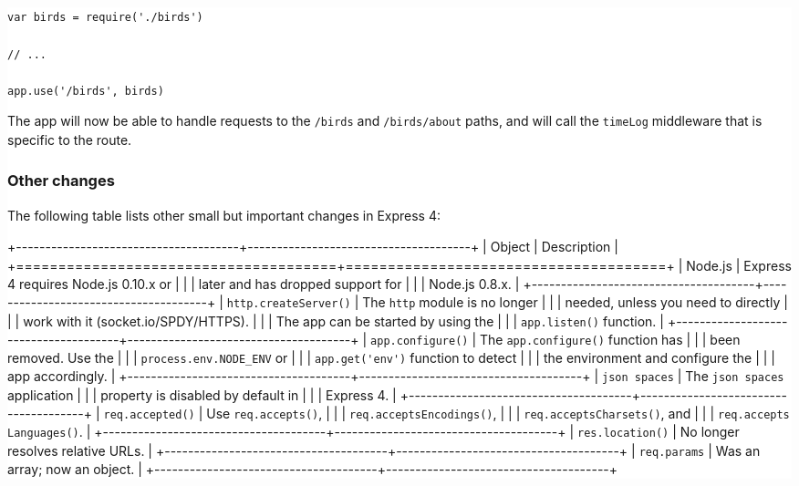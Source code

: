     var birds = require('./birds')

    // ...

    app.use('/birds', birds)

The app will now be able to handle requests to the `/birds` and
`/birds/about` paths, and will call the `timeLog` middleware that is
specific to the route.

### Other changes

The following table lists other small but important changes in Express
4:

+--------------------------------------+--------------------------------------+
| Object                               | Description                          |
+======================================+======================================+
| Node.js                              | Express 4 requires Node.js 0.10.x or |
|                                      | later and has dropped support for    |
|                                      | Node.js 0.8.x.                       |
+--------------------------------------+--------------------------------------+
| `http.createServer()`                | The `http` module is no longer       |
|                                      | needed, unless you need to directly  |
|                                      | work with it (socket.io/SPDY/HTTPS). |
|                                      | The app can be started by using the  |
|                                      | `app.listen()` function.             |
+--------------------------------------+--------------------------------------+
| `app.configure()`                    | The `app.configure()` function has   |
|                                      | been removed. Use the                |
|                                      | `process.env.NODE_ENV` or            |
|                                      | `app.get('env')` function to detect  |
|                                      | the environment and configure the    |
|                                      | app accordingly.                     |
+--------------------------------------+--------------------------------------+
| `json spaces`                        | The `json spaces` application        |
|                                      | property is disabled by default in   |
|                                      | Express 4.                           |
+--------------------------------------+--------------------------------------+
| `req.accepted()`                     | Use `req.accepts()`,                 |
|                                      | `req.acceptsEncodings()`,            |
|                                      | `req.acceptsCharsets()`, and         |
|                                      | `req.acceptsLanguages()`.            |
+--------------------------------------+--------------------------------------+
| `res.location()`                     | No longer resolves relative URLs.    |
+--------------------------------------+--------------------------------------+
| `req.params`                         | Was an array; now an object.         |
+--------------------------------------+--------------------------------------+